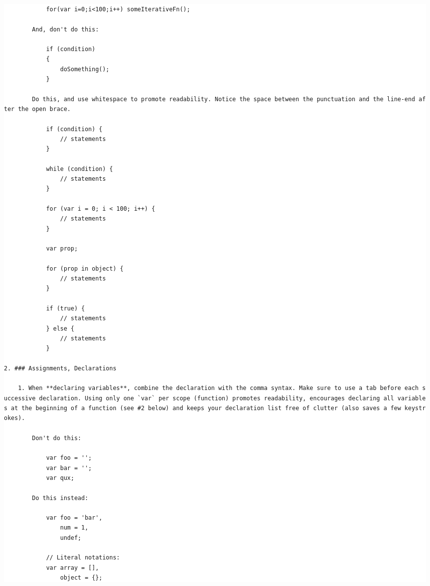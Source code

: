 				for(var i=0;i<100;i++) someIterativeFn();
				
			And, don't do this:
			
				if (condition)
				{
					doSomething();
				}		
			
			Do this, and use whitespace to promote readability. Notice the space between the punctuation and the line-end after the open brace.
			
				if (condition) {
					// statements
				}
			
				while (condition) {
					// statements
				}
			
				for (var i = 0; i < 100; i++) {
					// statements
				}
			
				var prop;
			
				for (prop in object) {
					// statements
				}
			
				if (true) {
					// statements
				} else {
					// statements
				}	
	
	2. ### Assignments, Declarations
	
		1. When **declaring variables**, combine the declaration with the comma syntax. Make sure to use a tab before each successive declaration. Using only one `var` per scope (function) promotes readability, encourages declaring all variables at the beginning of a function (see #2 below) and keeps your declaration list free of clutter (also saves a few keystrokes).
		
			Don't do this:
			
				var foo = '';
				var bar = '';
				var qux;
			
			Do this instead:
			
				var foo = 'bar',
					num = 1,
					undef;
			
				// Literal notations:
				var array = [],
					object = {};
			